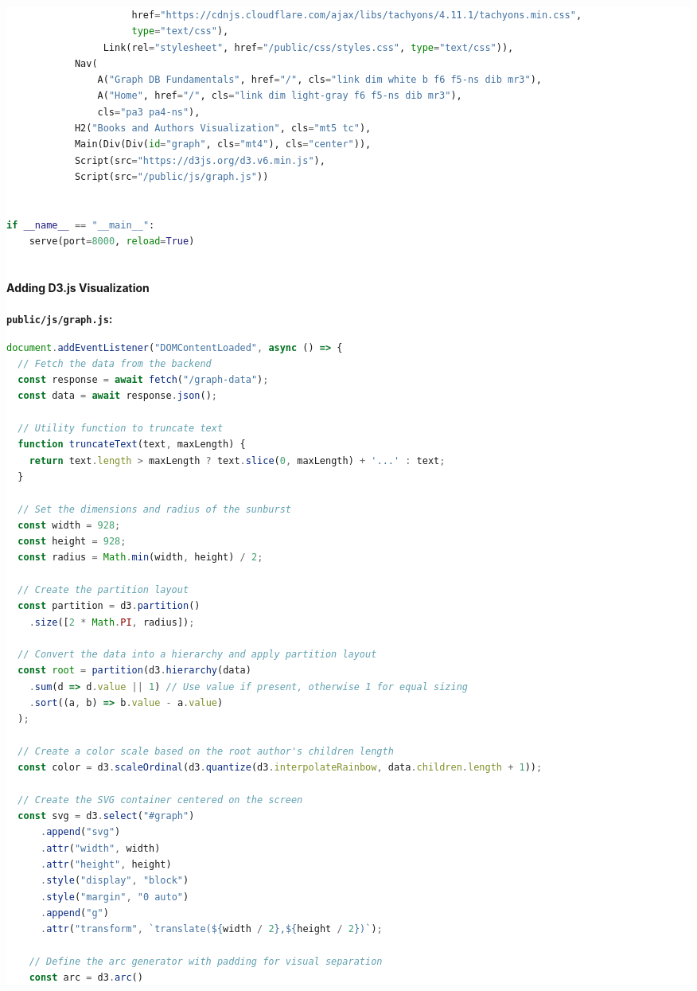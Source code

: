 ```python  
                      href="https://cdnjs.cloudflare.com/ajax/libs/tachyons/4.11.1/tachyons.min.css",  
                      type="text/css"),  
                 Link(rel="stylesheet", href="/public/css/styles.css", type="text/css")),  
            Nav(  
                A("Graph DB Fundamentals", href="/", cls="link dim white b f6 f5-ns dib mr3"),  
                A("Home", href="/", cls="link dim light-gray f6 f5-ns dib mr3"),  
                cls="pa3 pa4-ns"),  
            H2("Books and Authors Visualization", cls="mt5 tc"),  
            Main(Div(Div(id="graph", cls="mt4"), cls="center")),  
            Script(src="https://d3js.org/d3.v6.min.js"),  
            Script(src="/public/js/graph.js"))  
  
  
if __name__ == "__main__":  
    serve(port=8000, reload=True)  
  
```  
  
#### **Adding D3.js Visualization**  
  
**`public/js/graph.js`:**  
  
```javascript  
document.addEventListener("DOMContentLoaded", async () => {  
  // Fetch the data from the backend  
  const response = await fetch("/graph-data");  
  const data = await response.json();  
  
  // Utility function to truncate text  
  function truncateText(text, maxLength) {  
    return text.length > maxLength ? text.slice(0, maxLength) + '...' : text;  
  }  
  
  // Set the dimensions and radius of the sunburst  
  const width = 928;  
  const height = 928;  
  const radius = Math.min(width, height) / 2;  
  
  // Create the partition layout  
  const partition = d3.partition()  
    .size([2 * Math.PI, radius]);  
  
  // Convert the data into a hierarchy and apply partition layout  
  const root = partition(d3.hierarchy(data)  
    .sum(d => d.value || 1) // Use value if present, otherwise 1 for equal sizing  
    .sort((a, b) => b.value - a.value)  
  );  
  
  // Create a color scale based on the root author's children length  
  const color = d3.scaleOrdinal(d3.quantize(d3.interpolateRainbow, data.children.length + 1));  
  
  // Create the SVG container centered on the screen  
  const svg = d3.select("#graph")  
      .append("svg")  
      .attr("width", width)  
      .attr("height", height)  
      .style("display", "block")  
      .style("margin", "0 auto")  
      .append("g")  
      .attr("transform", `translate(${width / 2},${height / 2})`);  
  
    // Define the arc generator with padding for visual separation  
    const arc = d3.arc()  
```